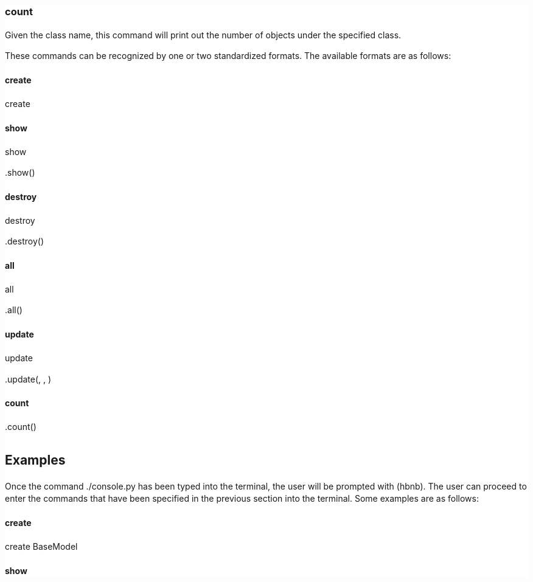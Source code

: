 ### count



Given the class name, this command will print out the number of objects under the specified class.

These commands can be recognized by one or two standardized formats. The available formats are as follows:



#### create

create <class name>

#### show

show <class name> <id>

<class name>.show(<id>)

#### destroy

destroy <class name> <id>

<class name>.destroy(<id>)

#### all

all <class name>

<class name>.all()

#### update

update <class name> <id> <attribute name> <attribute value>

<class name>.update(<id>, <attribute name>, <attribute value>)

#### count

<class name>.count()

## Examples

Once the command ./console.py has been typed into the terminal, the user will be prompted with (hbnb). The user can proceed to enter the commands that have been specified in the previous section into the terminal. Some examples are as follows:



#### create



create BaseModel

#### show


